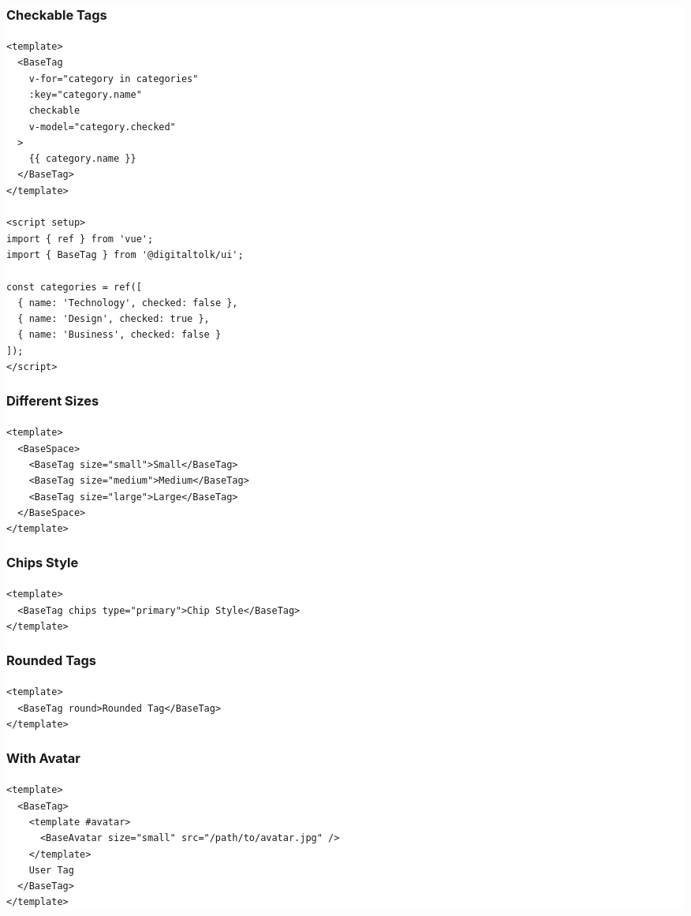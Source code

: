 
### Checkable Tags
```vue
<template>
  <BaseTag 
    v-for="category in categories" 
    :key="category.name"
    checkable
    v-model="category.checked"
  >
    {{ category.name }}
  </BaseTag>
</template>

<script setup>
import { ref } from 'vue';
import { BaseTag } from '@digitaltolk/ui';

const categories = ref([
  { name: 'Technology', checked: false },
  { name: 'Design', checked: true },
  { name: 'Business', checked: false }
]);
</script>
```

### Different Sizes
```vue
<template>
  <BaseSpace>
    <BaseTag size="small">Small</BaseTag>
    <BaseTag size="medium">Medium</BaseTag>
    <BaseTag size="large">Large</BaseTag>
  </BaseSpace>
</template>
```

### Chips Style
```vue
<template>
  <BaseTag chips type="primary">Chip Style</BaseTag>
</template>
```

### Rounded Tags
```vue
<template>
  <BaseTag round>Rounded Tag</BaseTag>
</template>
```

### With Avatar
```vue
<template>
  <BaseTag>
    <template #avatar>
      <BaseAvatar size="small" src="/path/to/avatar.jpg" />
    </template>
    User Tag
  </BaseTag>
</template>
```
